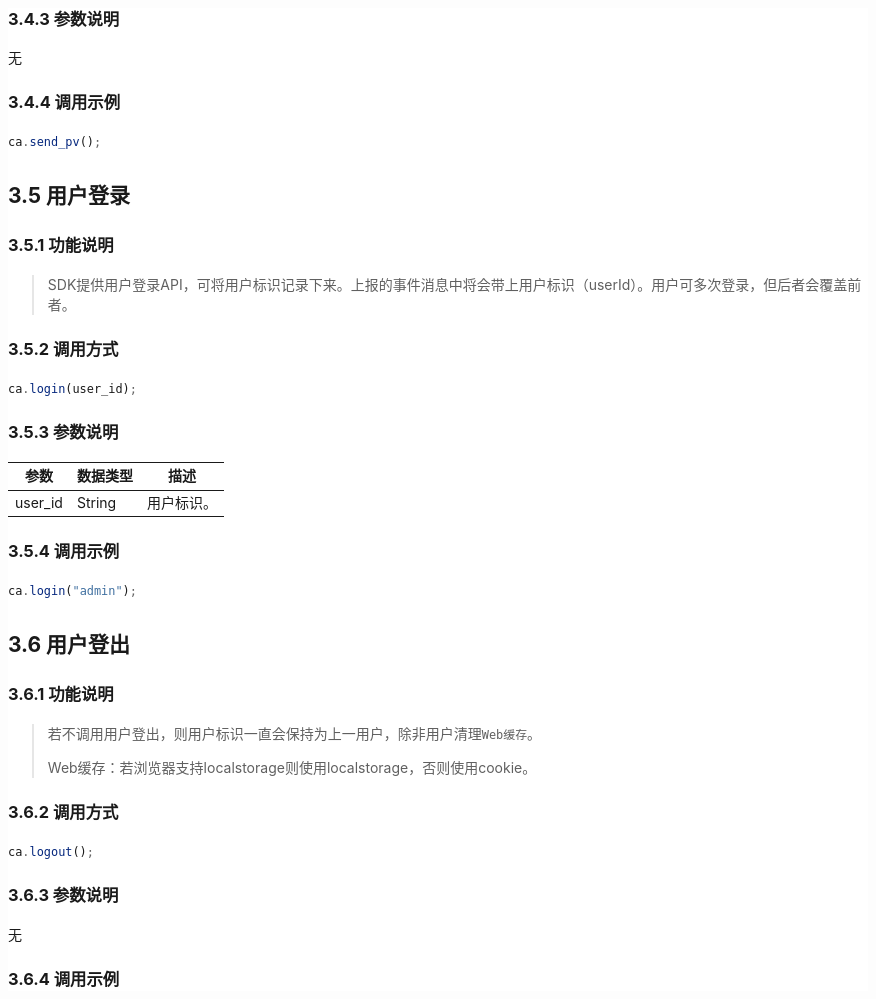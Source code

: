 ### 3.4.3 参数说明

无

### 3.4.4 调用示例

```js
ca.send_pv();
```

## 3.5 用户登录

### 3.5.1 功能说明

> SDK提供用户登录API，可将用户标识记录下来。上报的事件消息中将会带上用户标识（userId）。用户可多次登录，但后者会覆盖前者。

### 3.5.2 调用方式

```js
ca.login(user_id);
```

### 3.5.3 参数说明

| 参数    | 数据类型 | 描述       |
| ------- | -------- | ---------- |
| user_id | String   | 用户标识。 |

### 3.5.4 调用示例

```js
ca.login("admin");
```

## 3.6 用户登出

### 3.6.1 功能说明

> 若不调用用户登出，则用户标识一直会保持为上一用户，除非用户清理`Web缓存`。
>
> Web缓存：若浏览器支持localstorage则使用localstorage，否则使用cookie。

### 3.6.2 调用方式

```js
ca.logout();
```

### 3.6.3 参数说明

无

### 3.6.4 调用示例
